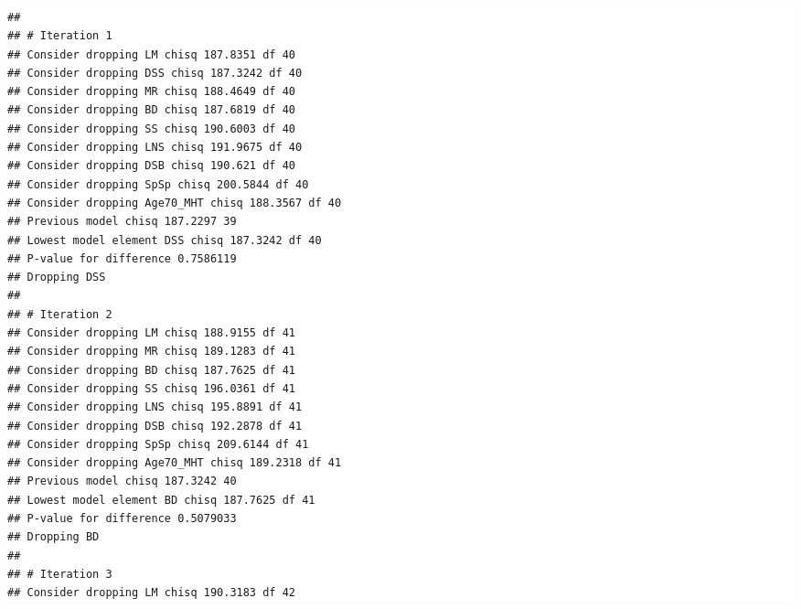     ## 
    ## # Iteration 1 
    ## Consider dropping LM chisq 187.8351 df 40 
    ## Consider dropping DSS chisq 187.3242 df 40 
    ## Consider dropping MR chisq 188.4649 df 40 
    ## Consider dropping BD chisq 187.6819 df 40 
    ## Consider dropping SS chisq 190.6003 df 40 
    ## Consider dropping LNS chisq 191.9675 df 40 
    ## Consider dropping DSB chisq 190.621 df 40 
    ## Consider dropping SpSp chisq 200.5844 df 40 
    ## Consider dropping Age70_MHT chisq 188.3567 df 40 
    ## Previous model chisq 187.2297 39 
    ## Lowest model element DSS chisq 187.3242 df 40 
    ## P-value for difference 0.7586119 
    ## Dropping DSS 
    ## 
    ## # Iteration 2 
    ## Consider dropping LM chisq 188.9155 df 41 
    ## Consider dropping MR chisq 189.1283 df 41 
    ## Consider dropping BD chisq 187.7625 df 41 
    ## Consider dropping SS chisq 196.0361 df 41 
    ## Consider dropping LNS chisq 195.8891 df 41 
    ## Consider dropping DSB chisq 192.2878 df 41 
    ## Consider dropping SpSp chisq 209.6144 df 41 
    ## Consider dropping Age70_MHT chisq 189.2318 df 41 
    ## Previous model chisq 187.3242 40 
    ## Lowest model element BD chisq 187.7625 df 41 
    ## P-value for difference 0.5079033 
    ## Dropping BD 
    ## 
    ## # Iteration 3 
    ## Consider dropping LM chisq 190.3183 df 42 